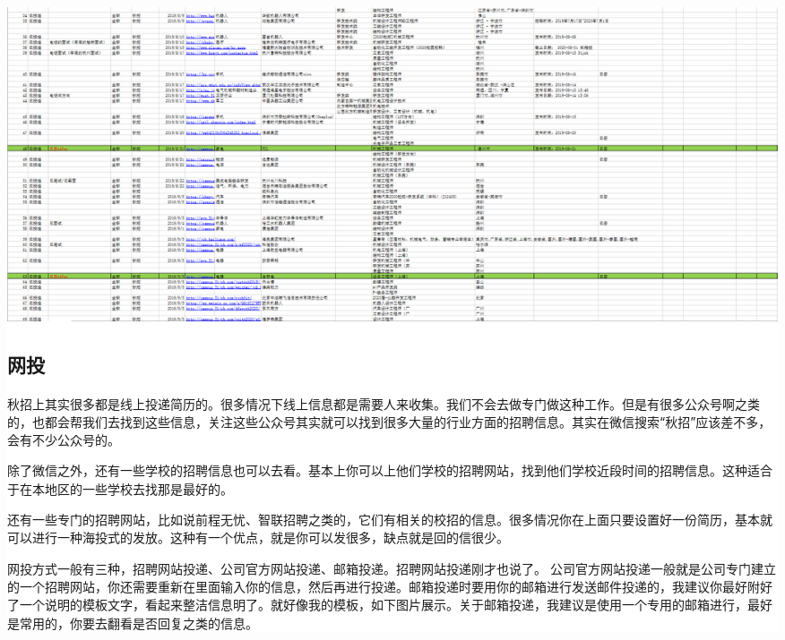 ![求职2](/images/posts/2020-04-01-记我的2020秋招求职/求职2.png)

## 网投
秋招上其实很多都是线上投递简历的。很多情况下线上信息都是需要人来收集。我们不会去做专门做这种工作。但是有很多公众号啊之类的，也都会帮我们去找到这些信息，关注这些公众号其实就可以找到很多大量的行业方面的招聘信息。其实在微信搜索“秋招”应该差不多，会有不少公众号的。

除了微信之外，还有一些学校的招聘信息也可以去看。基本上你可以上他们学校的招聘网站，找到他们学校近段时间的招聘信息。这种适合于在本地区的一些学校去找那是最好的。

还有一些专门的招聘网站，比如说前程无忧、智联招聘之类的，它们有相关的校招的信息。很多情况你在上面只要设置好一份简历，基本就可以进行一种海投式的发放。这种有一个优点，就是你可以发很多，缺点就是回的信很少。 

网投方式一般有三种，招聘网站投递、公司官方网站投递、邮箱投递。招聘网站投递刚才也说了。 公司官方网站投递一般就是公司专门建立的一个招聘网站，你还需要重新在里面输入你的信息，然后再进行投递。邮箱投递时要用你的邮箱进行发送邮件投递的，我建议你最好附好了一个说明的模板文字，看起来整洁信息明了。就好像我的模板，如下图片展示。关于邮箱投递，我建议是使用一个专用的邮箱进行，最好是常用的，你要去翻看是否回复之类的信息。
